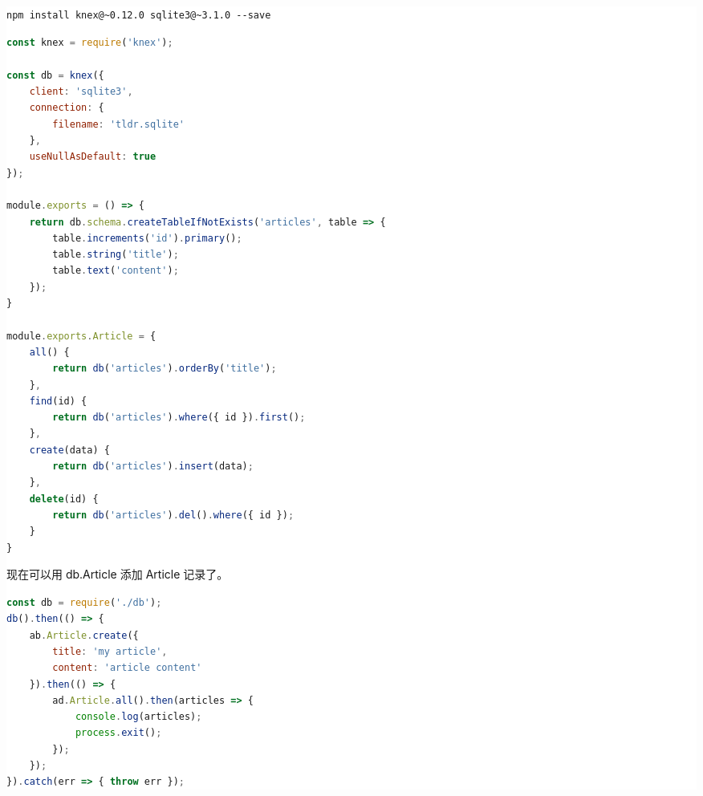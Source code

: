 ```shell
npm install knex@~0.12.0 sqlite3@~3.1.0 --save 
```

```javascript
const knex = require('knex');

const db = knex({
    client: 'sqlite3',
    connection: {
        filename: 'tldr.sqlite'
    },
    useNullAsDefault: true
});

module.exports = () => {
    return db.schema.createTableIfNotExists('articles', table => {
        table.increments('id').primary();
        table.string('title');
        table.text('content');
    });
}

module.exports.Article = {
    all() {
        return db('articles').orderBy('title');
    },
    find(id) {
        return db('articles').where({ id }).first();
    },
    create(data) {
        return db('articles').insert(data);
    },
    delete(id) {
        return db('articles').del().where({ id });
    }
}
```

现在可以用 db.Article 添加 Article 记录了。

```javascript
const db = require('./db');
db().then(() => {
    ab.Article.create({
        title: 'my article',
        content: 'article content'
    }).then(() => {
        ad.Article.all().then(articles => {
            console.log(articles);
            process.exit();
        });
    });
}).catch(err => { throw err });
```
